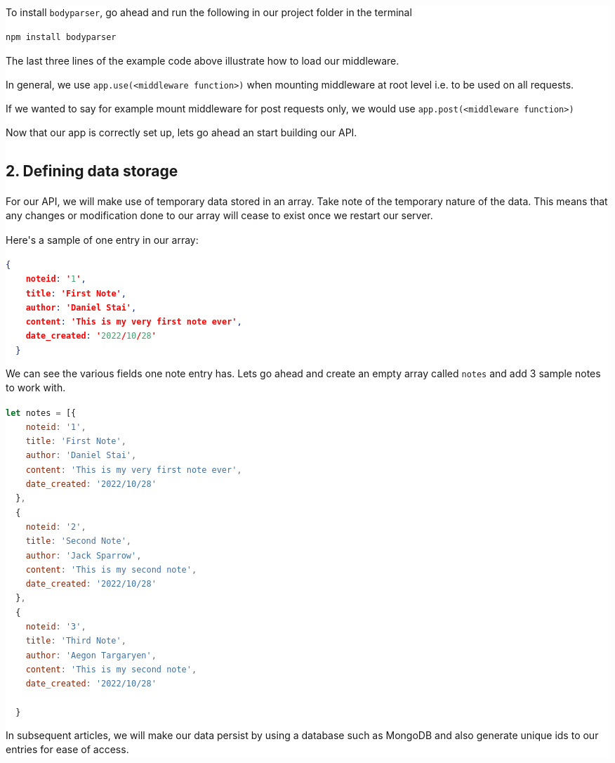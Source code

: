 To install `bodyparser`, go ahead and run the following in our project folder in the terminal

```
npm install bodyparser
```
The last three lines of the example code above illustrate how to load our middleware. 

In general, we use `app.use(<middleware function>)` when mounting middleware at root level i.e. to be used on all requests. 

If we wanted to say for example mount middleware for post requests only, we would use `app.post(<middleware function>)`

Now that our app is correctly set up, lets go ahead an start building our API.

## 2. Defining data storage

For our API, we will make use of temporary data stored in an array. Take note of the temporary nature of the data. This means that any changes or modification done to our array will cease to exist once we restart our server. 

Here's a sample of one entry in our array:

``` json
{
    noteid: '1',
    title: 'First Note',
    author: 'Daniel Stai',
    content: 'This is my very first note ever',
    date_created: '2022/10/28'
  }
```
We can see the various fields one note entry has. Lets go ahead and create an empty array called `notes` and add 3 sample notes to work with. 

``` javascript
let notes = [{
    noteid: '1',
    title: 'First Note',
    author: 'Daniel Stai',
    content: 'This is my very first note ever',
    date_created: '2022/10/28'
  },
  {
    noteid: '2',
    title: 'Second Note',
    author: 'Jack Sparrow',
    content: 'This is my second note',
    date_created: '2022/10/28'
  },
  {
    noteid: '3',
    title: 'Third Note',
    author: 'Aegon Targaryen',
    content: 'This is my second note',
    date_created: '2022/10/28'
    
  }
```
In subsequent articles, we will make our data persist by using a database such as MongoDB and also generate unique ids to our entries for ease of access. 
